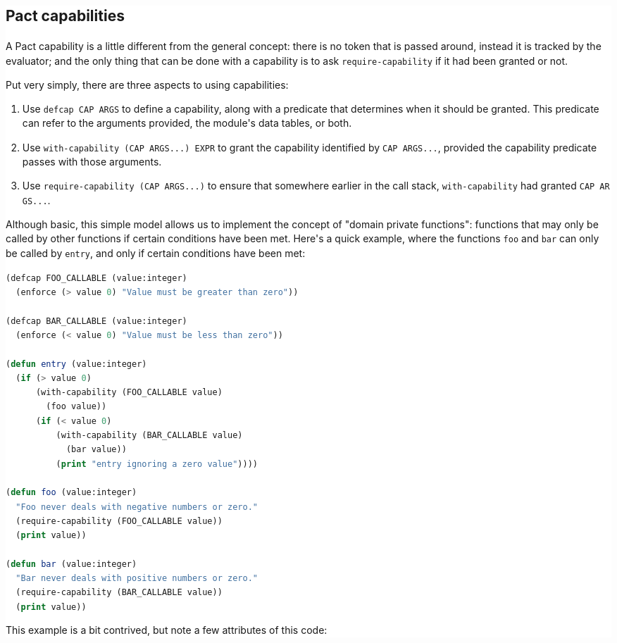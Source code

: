## Pact capabilities

A Pact capability is a little different from the general concept: there is no
token that is passed around, instead it is tracked by the evaluator; and the
only thing that can be done with a capability is to ask `require-capability`
if it had been granted or not.

Put very simply, there are three aspects to using capabilities:

1. Use `defcap CAP ARGS` to define a capability, along with a predicate that
   determines when it should be granted. This predicate can refer to the
   arguments provided, the module's data tables, or both.

2. Use `with-capability (CAP ARGS...) EXPR` to grant the capability identified
   by `CAP ARGS...`, provided the capability predicate passes with those
   arguments.

3. Use `require-capability (CAP ARGS...)` to ensure that somewhere earlier in
   the call stack, `with-capability` had granted `CAP ARGS...`.

Although basic, this simple model allows us to implement the concept of
"domain private functions": functions that may only be called by other
functions if certain conditions have been met. Here's a quick example, where
the functions `foo` and `bar` can only be called by `entry`, and only if
certain conditions have been met:
```lisp
(defcap FOO_CALLABLE (value:integer)
  (enforce (> value 0) "Value must be greater than zero"))

(defcap BAR_CALLABLE (value:integer)
  (enforce (< value 0) "Value must be less than zero"))

(defun entry (value:integer)
  (if (> value 0)
      (with-capability (FOO_CALLABLE value)
        (foo value))
      (if (< value 0)
          (with-capability (BAR_CALLABLE value)
            (bar value))
          (print "entry ignoring a zero value"))))

(defun foo (value:integer)
  "Foo never deals with negative numbers or zero."
  (require-capability (FOO_CALLABLE value))
  (print value))

(defun bar (value:integer)
  "Bar never deals with positive numbers or zero."
  (require-capability (BAR_CALLABLE value))
  (print value))
```

This example is a bit contrived, but note a few attributes of this code:
